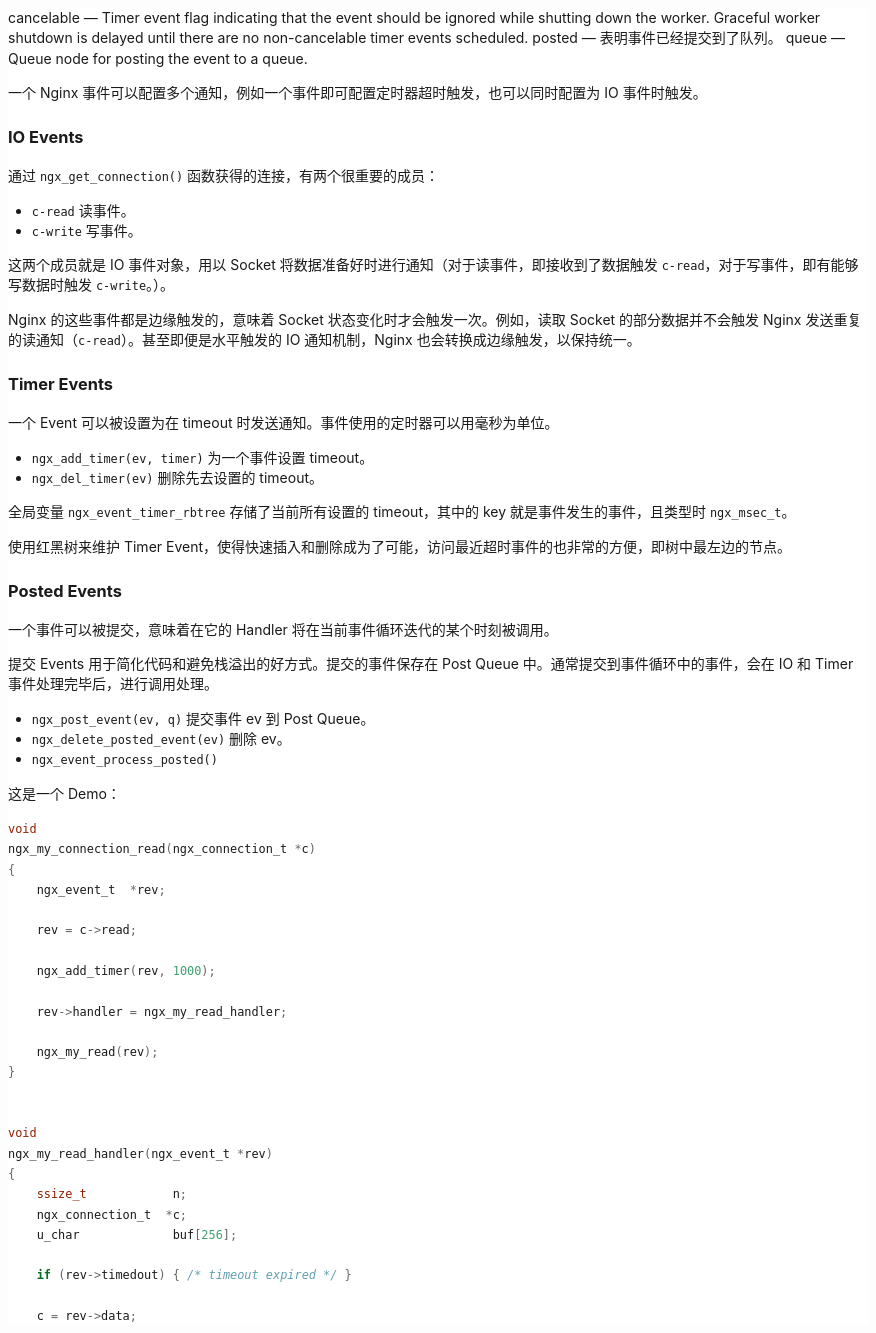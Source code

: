 cancelable — Timer event flag indicating that the event should be ignored while shutting down the worker. Graceful worker shutdown is delayed until there are no non-cancelable timer events scheduled.
posted — 表明事件已经提交到了队列。
queue — Queue node for posting the event to a queue.

一个 Nginx 事件可以配置多个通知，例如一个事件即可配置定时器超时触发，也可以同时配置为 IO 事件时触发。

### IO Events

通过 `ngx_get_connection()` 函数获得的连接，有两个很重要的成员：

- `c-read` 读事件。
- `c-write` 写事件。

这两个成员就是 IO 事件对象，用以 Socket 将数据准备好时进行通知（对于读事件，即接收到了数据触发 `c-read`，对于写事件，即有能够写数据时触发 `c-write`。）。

Nginx 的这些事件都是边缘触发的，意味着 Socket 状态变化时才会触发一次。例如，读取 Socket 的部分数据并不会触发 Nginx 发送重复的读通知（`c-read`）。甚至即便是水平触发的 IO 通知机制，Nginx 也会转换成边缘触发，以保持统一。

### Timer Events

一个 Event 可以被设置为在 timeout 时发送通知。事件使用的定时器可以用毫秒为单位。

- `ngx_add_timer(ev, timer)` 为一个事件设置 timeout。
- `ngx_del_timer(ev)` 删除先去设置的 timeout。

全局变量 `ngx_event_timer_rbtree` 存储了当前所有设置的 timeout，其中的 key 就是事件发生的事件，且类型时 `ngx_msec_t`。

使用红黑树来维护 Timer Event，使得快速插入和删除成为了可能，访问最近超时事件的也非常的方便，即树中最左边的节点。

### Posted Events

一个事件可以被提交，意味着在它的 Handler 将在当前事件循环迭代的某个时刻被调用。

提交 Events 用于简化代码和避免栈溢出的好方式。提交的事件保存在 Post Queue 中。通常提交到事件循环中的事件，会在 IO 和 Timer 事件处理完毕后，进行调用处理。

- `ngx_post_event(ev, q)` 提交事件 ev 到 Post Queue。
- `ngx_delete_posted_event(ev)` 删除 ev。
- `ngx_event_process_posted()`

这是一个 Demo：

```c
void
ngx_my_connection_read(ngx_connection_t *c)
{
    ngx_event_t  *rev;

    rev = c->read;

    ngx_add_timer(rev, 1000);

    rev->handler = ngx_my_read_handler;

    ngx_my_read(rev);
}


void
ngx_my_read_handler(ngx_event_t *rev)
{
    ssize_t            n;
    ngx_connection_t  *c;
    u_char             buf[256];

    if (rev->timedout) { /* timeout expired */ }

    c = rev->data;

```